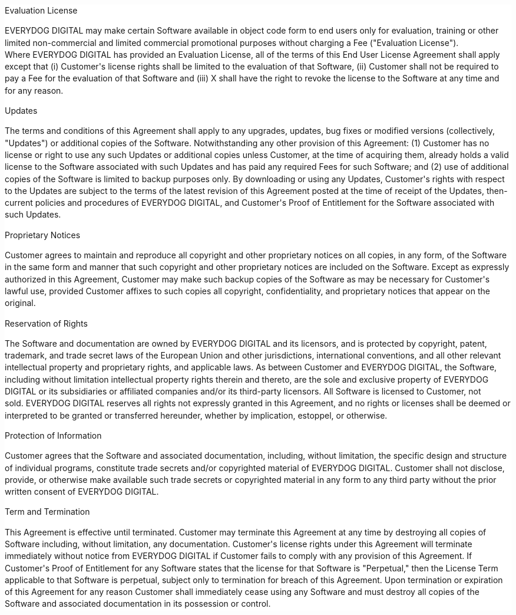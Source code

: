 Evaluation License

EVERYDOG DIGITAL may make certain Software available in object code form to end users only for evaluation, training or other limited non-commercial and limited commercial promotional purposes without charging a Fee ("Evaluation License"). Where EVERYDOG DIGITAL has provided an Evaluation License, all of the terms of this End User License Agreement shall apply except that (i) Customer's license rights shall be limited to the evaluation of that Software, (ii) Customer shall not be required to pay a Fee for the evaluation of that Software and (iii) X shall have the right to revoke the license to the Software at any time and for any reason.

Updates

The terms and conditions of this Agreement shall apply to any upgrades, updates, bug fixes or modified versions (collectively, "Updates") or additional copies of the Software. Notwithstanding any other provision of this Agreement: (1) Customer has no license or right to use any such Updates or additional copies unless Customer, at the time of acquiring them, already holds a valid license to the Software associated with such Updates and has paid any required Fees for such Software; and (2) use of additional copies of the Software is limited to backup purposes only. By downloading or using any Updates, Customer's rights with respect to the Updates are subject to the terms of the latest revision of this Agreement posted at the time of receipt of the Updates, then- current policies and procedures of EVERYDOG DIGITAL, and Customer's Proof of Entitlement for the Software associated with such Updates.

Proprietary Notices

Customer agrees to maintain and reproduce all copyright and other proprietary notices on all copies, in any form, of the Software in the same form and manner that such copyright and other proprietary notices are included on the Software. Except as expressly authorized in this Agreement, Customer may make such backup copies of the Software as may be necessary for Customer's lawful use, provided Customer affixes to such copies all copyright, confidentiality, and proprietary notices that appear on the original.

Reservation of Rights

The Software and documentation are owned by EVERYDOG DIGITAL and its licensors, and is protected by copyright, patent, trademark, and trade secret laws of the European Union and other jurisdictions, international conventions, and all other relevant intellectual property and proprietary rights, and applicable laws. As between Customer and EVERYDOG DIGITAL, the Software, including without limitation intellectual property rights therein and thereto, are the sole and exclusive property of EVERYDOG DIGITAL or its subsidiaries or affiliated companies and/or its third-party licensors. All Software is licensed to Customer, not sold. EVERYDOG DIGITAL reserves all rights not expressly granted in this Agreement, and no rights or licenses shall be deemed or interpreted to be granted or transferred hereunder, whether by implication, estoppel, or otherwise.

Protection of Information

Customer agrees that the Software and associated documentation, including, without limitation, the specific design and structure of individual programs, constitute trade secrets and/or copyrighted material of EVERYDOG DIGITAL. Customer shall not disclose, provide, or otherwise make available such trade secrets or copyrighted material in any form to any third party without the prior written consent of EVERYDOG DIGITAL.

Term and Termination

This Agreement is effective until terminated. Customer may terminate this Agreement at any time by destroying all copies of Software including, without limitation, any documentation. Customer's license rights under this Agreement will terminate immediately without notice from EVERYDOG DIGITAL if Customer fails to comply with any provision of this Agreement. If Customer's Proof of Entitlement for any Software states that the license for that Software is "Perpetual," then the License Term applicable to that Software is perpetual, subject only to termination for breach of this Agreement. Upon termination or expiration of this Agreement for any reason Customer shall immediately cease using any Software and must destroy all copies of the Software and associated documentation in its possession or control.

